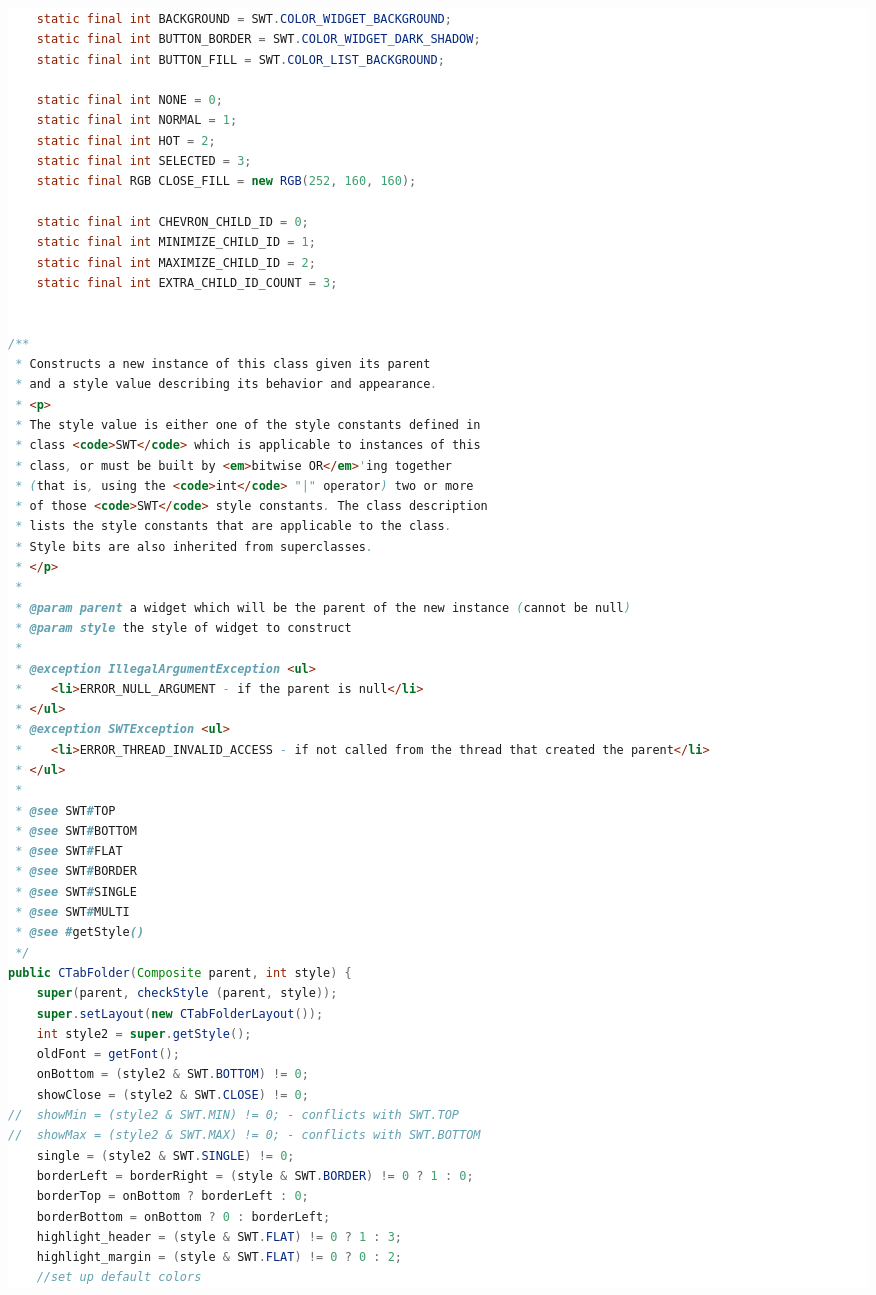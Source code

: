 ```java
	static final int BACKGROUND = SWT.COLOR_WIDGET_BACKGROUND;
	static final int BUTTON_BORDER = SWT.COLOR_WIDGET_DARK_SHADOW;
	static final int BUTTON_FILL = SWT.COLOR_LIST_BACKGROUND;
	
	static final int NONE = 0;
	static final int NORMAL = 1;
	static final int HOT = 2;
	static final int SELECTED = 3;
	static final RGB CLOSE_FILL = new RGB(252, 160, 160);
	
	static final int CHEVRON_CHILD_ID = 0;
	static final int MINIMIZE_CHILD_ID = 1;
	static final int MAXIMIZE_CHILD_ID = 2;
	static final int EXTRA_CHILD_ID_COUNT = 3;
	

/**
 * Constructs a new instance of this class given its parent
 * and a style value describing its behavior and appearance.
 * <p>
 * The style value is either one of the style constants defined in
 * class <code>SWT</code> which is applicable to instances of this
 * class, or must be built by <em>bitwise OR</em>'ing together 
 * (that is, using the <code>int</code> "|" operator) two or more
 * of those <code>SWT</code> style constants. The class description
 * lists the style constants that are applicable to the class.
 * Style bits are also inherited from superclasses.
 * </p>
 *
 * @param parent a widget which will be the parent of the new instance (cannot be null)
 * @param style the style of widget to construct
 *
 * @exception IllegalArgumentException <ul>
 *    <li>ERROR_NULL_ARGUMENT - if the parent is null</li>
 * </ul>
 * @exception SWTException <ul>
 *    <li>ERROR_THREAD_INVALID_ACCESS - if not called from the thread that created the parent</li>
 * </ul>
 *
 * @see SWT#TOP
 * @see SWT#BOTTOM
 * @see SWT#FLAT
 * @see SWT#BORDER
 * @see SWT#SINGLE
 * @see SWT#MULTI
 * @see #getStyle()
 */
public CTabFolder(Composite parent, int style) {
	super(parent, checkStyle (parent, style));
	super.setLayout(new CTabFolderLayout());
	int style2 = super.getStyle();
	oldFont = getFont();
	onBottom = (style2 & SWT.BOTTOM) != 0;
	showClose = (style2 & SWT.CLOSE) != 0;
//	showMin = (style2 & SWT.MIN) != 0; - conflicts with SWT.TOP
//	showMax = (style2 & SWT.MAX) != 0; - conflicts with SWT.BOTTOM
	single = (style2 & SWT.SINGLE) != 0;
	borderLeft = borderRight = (style & SWT.BORDER) != 0 ? 1 : 0;
	borderTop = onBottom ? borderLeft : 0;
	borderBottom = onBottom ? 0 : borderLeft;
	highlight_header = (style & SWT.FLAT) != 0 ? 1 : 3;
	highlight_margin = (style & SWT.FLAT) != 0 ? 0 : 2;
	//set up default colors
```